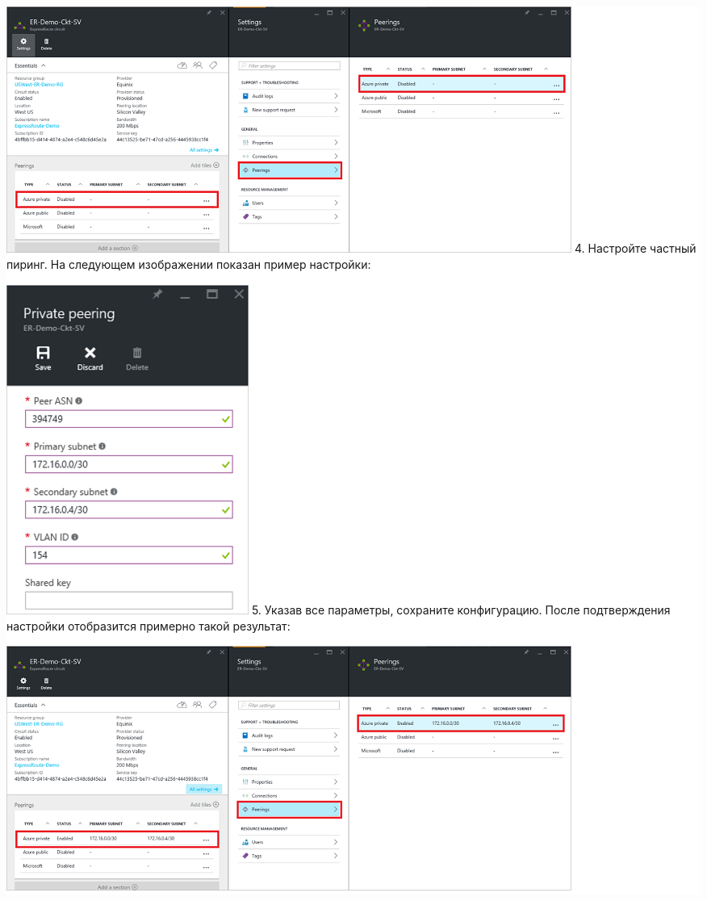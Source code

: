   ![Частный пиринг](./media/expressroute-howto-routing-portal-resource-manager/rprivate1.png)
4. Настройте частный пиринг. На следующем изображении показан пример настройки:

  ![Настройка частного пиринга](./media/expressroute-howto-routing-portal-resource-manager/rprivate2.png)
5. Указав все параметры, сохраните конфигурацию. После подтверждения настройки отобразится примерно такой результат:

  ![Сохранение частного пиринга](./media/expressroute-howto-routing-portal-resource-manager/rprivate3.png)
